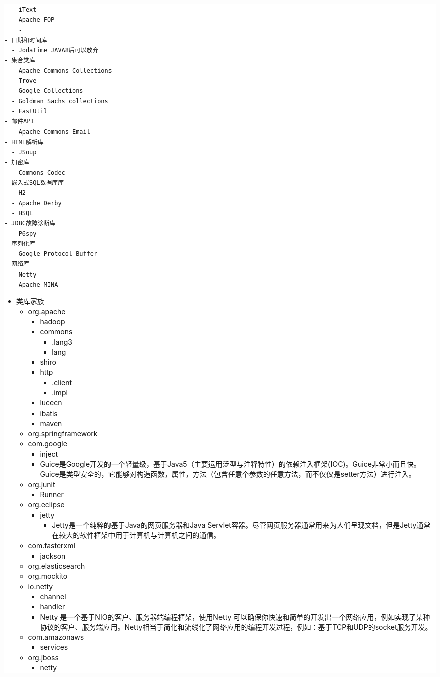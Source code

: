       - iText
      - Apache FOP
        - 
    - 日期和时间库
      - JodaTime JAVA8后可以放弃
    - 集合类库
      - Apache Commons Collections
      - Trove
      - Google Collections
      - Goldman Sachs collections
      - FastUtil
    - 邮件API
      - Apache Commons Email
    - HTML解析库
      - JSoup
    - 加密库
      - Commons Codec
    - 嵌入式SQL数据库库
      - H2
      - Apache Derby
      - HSQL
    - JDBC故障诊断库
      - P6spy
    - 序列化库
      - Google Protocol Buffer
    - 网络库
      - Netty
      - Apache MINA
  - 类库家族
    - org.apache
      - hadoop
      - commons
        - .lang3
        - lang
      - shiro
      - http
        - .client
        - .impl
      - lucecn
      - ibatis
      - maven
    - org.springframework
    - com.google
      - inject
      - Guice是Google开发的一个轻量级，基于Java5（主要运用泛型与注释特性）的依赖注入框架(IOC)。Guice非常小而且快。Guice是类型安全的，它能够对构造函数，属性，方法（包含任意个参数的任意方法，而不仅仅是setter方法）进行注入。
    - org.junit
      - Runner
    - org.eclipse
      - jetty
        - Jetty是一个纯粹的基于Java的网页服务器和Java Servlet容器。尽管网页服务器通常用来为人们呈现文档，但是Jetty通常在较大的软件框架中用于计算机与计算机之间的通信。
    - com.fasterxml
      - jackson
    - org.elasticsearch
    - org.mockito
    - io.netty
      - channel
      - handler
      - Netty 是一个基于NIO的客户、服务器端编程框架，使用Netty 可以确保你快速和简单的开发出一个网络应用，例如实现了某种协议的客户、服务端应用。Netty相当于简化和流线化了网络应用的编程开发过程，例如：基于TCP和UDP的socket服务开发。
    - com.amazonaws
      - services
    - org.jboss
      - netty